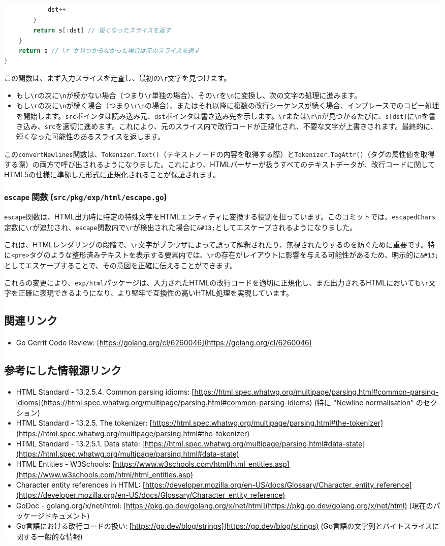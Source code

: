 ```go
			dst++
		}
		return s[:dst] // 短くなったスライスを返す
	}
	return s // \r が見つからなかった場合は元のスライスを返す
}
```

この関数は、まず入力スライスを走査し、最初の`\r`文字を見つけます。
*   もし`\r`の次に`\n`が続かない場合（つまり`\r`単独の場合）、その`\r`を`\n`に変換し、次の文字の処理に進みます。
*   もし`\r`の次に`\n`が続く場合（つまり`\r\n`の場合）、またはそれ以降に複数の改行シーケンスが続く場合、インプレースでのコピー処理を開始します。`src`ポインタは読み込み元、`dst`ポインタは書き込み先を示します。`\r`または`\r\n`が見つかるたびに、`s[dst]`に`\n`を書き込み、`src`を適切に進めます。これにより、元のスライス内で改行コードが正規化され、不要な文字が上書きされます。最終的に、短くなった可能性のあるスライスを返します。

この`convertNewlines`関数は、`Tokenizer.Text()`（テキストノードの内容を取得する際）と`Tokenizer.TagAttr()`（タグの属性値を取得する際）の両方で呼び出されるようになりました。これにより、HTMLパーサーが扱うすべてのテキストデータが、改行コードに関してHTML5の仕様に準拠した形式に正規化されることが保証されます。

### `escape` 関数 (`src/pkg/exp/html/escape.go`)

`escape`関数は、HTML出力時に特定の特殊文字をHTMLエンティティに変換する役割を担っています。このコミットでは、`escapedChars`定数に`\r`が追加され、`escape`関数内で`\r`が検出された場合に`&#13;`としてエスケープされるようになりました。

これは、HTMLレンダリングの段階で、`\r`文字がブラウザによって誤って解釈されたり、無視されたりするのを防ぐために重要です。特に`<pre>`タグのような整形済みテキストを表示する要素内では、`\r`の存在がレイアウトに影響を与える可能性があるため、明示的に`&#13;`としてエスケープすることで、その意図を正確に伝えることができます。

これらの変更により、`exp/html`パッケージは、入力されたHTMLの改行コードを適切に正規化し、また出力されるHTMLにおいても`\r`文字を正確に表現できるようになり、より堅牢で互換性の高いHTML処理を実現しています。

## 関連リンク

*   Go Gerrit Code Review: [https://golang.org/cl/6260046](https://golang.org/cl/6260046)

## 参考にした情報源リンク

*   HTML Standard - 13.2.5.4. Common parsing idioms: [https://html.spec.whatwg.org/multipage/parsing.html#common-parsing-idioms](https://html.spec.whatwg.org/multipage/parsing.html#common-parsing-idioms) (特に "Newline normalisation" のセクション)
*   HTML Standard - 13.2.5. The tokenizer: [https://html.spec.whatwg.org/multipage/parsing.html#the-tokenizer](https://html.spec.whatwg.org/multipage/parsing.html#the-tokenizer)
*   HTML Standard - 13.2.5.1. Data state: [https://html.spec.whatwg.org/multipage/parsing.html#data-state](https://html.spec.whatwg.org/multipage/parsing.html#data-state)
*   HTML Entities - W3Schools: [https://www.w3schools.com/html/html_entities.asp](https://www.w3schools.com/html/html_entities.asp)
*   Character entity references in HTML: [https://developer.mozilla.org/en-US/docs/Glossary/Character_entity_reference](https://developer.mozilla.org/en-US/docs/Glossary/Character_entity_reference)
*   GoDoc - golang.org/x/net/html: [https://pkg.go.dev/golang.org/x/net/html](https://pkg.go.dev/golang.org/x/net/html) (現在のパッケージドキュメント)
*   Go言語における改行コードの扱い: [https://go.dev/blog/strings](https://go.dev/blog/strings) (Go言語の文字列とバイトスライスに関する一般的な情報)
